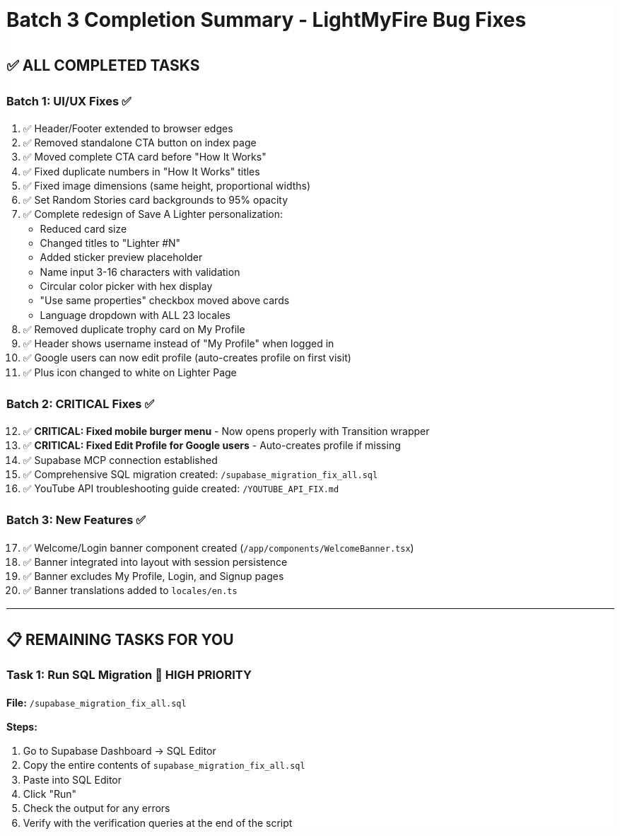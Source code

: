 # Batch 3 Completion Summary - LightMyFire Bug Fixes

## ✅ **ALL COMPLETED TASKS**

### **Batch 1: UI/UX Fixes** ✅
1. ✅ Header/Footer extended to browser edges
2. ✅ Removed standalone CTA button on index page
3. ✅ Moved complete CTA card before "How It Works"
4. ✅ Fixed duplicate numbers in "How It Works" titles
5. ✅ Fixed image dimensions (same height, proportional widths)
6. ✅ Set Random Stories card backgrounds to 95% opacity
7. ✅ Complete redesign of Save A Lighter personalization:
   - Reduced card size
   - Changed titles to "Lighter #N"
   - Added sticker preview placeholder
   - Name input 3-16 characters with validation
   - Circular color picker with hex display
   - "Use same properties" checkbox moved above cards
   - Language dropdown with ALL 23 locales
8. ✅ Removed duplicate trophy card on My Profile
9. ✅ Header shows username instead of "My Profile" when logged in
10. ✅ Google users can now edit profile (auto-creates profile on first visit)
11. ✅ Plus icon changed to white on Lighter Page

### **Batch 2: CRITICAL Fixes** ✅
12. ✅ **CRITICAL: Fixed mobile burger menu** - Now opens properly with Transition wrapper
13. ✅ **CRITICAL: Fixed Edit Profile for Google users** - Auto-creates profile if missing
14. ✅ Supabase MCP connection established
15. ✅ Comprehensive SQL migration created: `/supabase_migration_fix_all.sql`
16. ✅ YouTube API troubleshooting guide created: `/YOUTUBE_API_FIX.md`

### **Batch 3: New Features** ✅
17. ✅ Welcome/Login banner component created (`/app/components/WelcomeBanner.tsx`)
18. ✅ Banner integrated into layout with session persistence
19. ✅ Banner excludes My Profile, Login, and Signup pages
20. ✅ Banner translations added to `locales/en.ts`

---

## 📋 **REMAINING TASKS FOR YOU**

### **Task 1: Run SQL Migration** 🔴 HIGH PRIORITY
**File:** `/supabase_migration_fix_all.sql`

**Steps:**
1. Go to Supabase Dashboard → SQL Editor
2. Copy the entire contents of `supabase_migration_fix_all.sql`
3. Paste into SQL Editor
4. Click "Run"
5. Check the output for any errors
6. Verify with the verification queries at the end of the script
